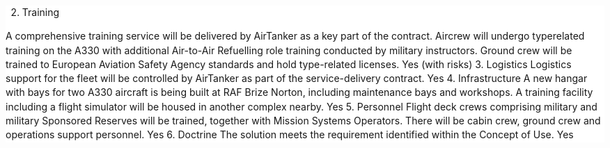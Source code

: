 2. Training
</td>
<td>
A comprehensive training service will be delivered by AirTanker as a key part of the contract. Aircrew will undergo typerelated training on the A330 with additional Air-to-Air Refuelling role training conducted by military instructors. Ground crew will be trained to European Aviation Safety Agency standards and hold type-related licenses.
</td>
<td>
Yes (with risks)
</td>
<td></td>
</tr>
<tr>
<td>
3. Logistics
</td>
<td>
Logistics support for the fleet will be controlled by AirTanker as part of the service-delivery contract.
</td>
<td>
Yes
</td>
<td></td>
</tr>
<tr>
<td>
4. Infrastructure
</td>
<td>
A new hangar with bays for two A330 aircraft is being built at RAF Brize Norton, including maintenance bays and workshops. A training facility including a flight simulator will be housed in another complex nearby.
</td>
<td>
Yes
</td>
<td></td>
</tr>
<tr>
<td>
5. Personnel
</td>
<td>
Flight deck crews comprising military and military Sponsored Reserves will be trained, together with Mission Systems Operators. There will be cabin crew, ground crew and operations support personnel.
</td>
<td>
Yes
</td>
<td></td>
</tr>
<tr>
<td>
6. Doctrine
</td>
<td>
The solution meets the requirement identified within the Concept of Use.
</td>
<td>
Yes
</td>
<td></td>